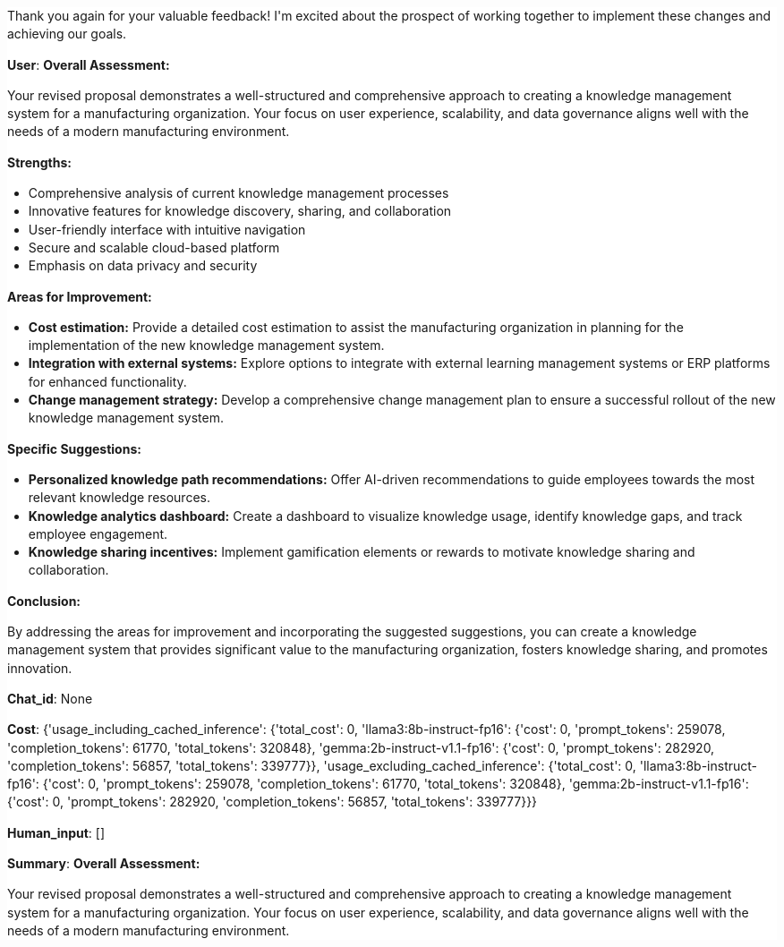 Thank you again for your valuable feedback! I'm excited about the prospect of working together to implement these changes and achieving our goals.

**User**: **Overall Assessment:**

Your revised proposal demonstrates a well-structured and comprehensive approach to creating a knowledge management system for a manufacturing organization. Your focus on user experience, scalability, and data governance aligns well with the needs of a modern manufacturing environment.

**Strengths:**

* Comprehensive analysis of current knowledge management processes
* Innovative features for knowledge discovery, sharing, and collaboration
* User-friendly interface with intuitive navigation
* Secure and scalable cloud-based platform
* Emphasis on data privacy and security

**Areas for Improvement:**

* **Cost estimation:** Provide a detailed cost estimation to assist the manufacturing organization in planning for the implementation of the new knowledge management system.
* **Integration with external systems:** Explore options to integrate with external learning management systems or ERP platforms for enhanced functionality.
* **Change management strategy:** Develop a comprehensive change management plan to ensure a successful rollout of the new knowledge management system.

**Specific Suggestions:**

* **Personalized knowledge path recommendations:** Offer AI-driven recommendations to guide employees towards the most relevant knowledge resources.
* **Knowledge analytics dashboard:** Create a dashboard to visualize knowledge usage, identify knowledge gaps, and track employee engagement.
* **Knowledge sharing incentives:** Implement gamification elements or rewards to motivate knowledge sharing and collaboration.

**Conclusion:**

By addressing the areas for improvement and incorporating the suggested suggestions, you can create a knowledge management system that provides significant value to the manufacturing organization, fosters knowledge sharing, and promotes innovation.

**Chat_id**: None

**Cost**: {'usage_including_cached_inference': {'total_cost': 0, 'llama3:8b-instruct-fp16': {'cost': 0, 'prompt_tokens': 259078, 'completion_tokens': 61770, 'total_tokens': 320848}, 'gemma:2b-instruct-v1.1-fp16': {'cost': 0, 'prompt_tokens': 282920, 'completion_tokens': 56857, 'total_tokens': 339777}}, 'usage_excluding_cached_inference': {'total_cost': 0, 'llama3:8b-instruct-fp16': {'cost': 0, 'prompt_tokens': 259078, 'completion_tokens': 61770, 'total_tokens': 320848}, 'gemma:2b-instruct-v1.1-fp16': {'cost': 0, 'prompt_tokens': 282920, 'completion_tokens': 56857, 'total_tokens': 339777}}}

**Human_input**: []

**Summary**: **Overall Assessment:**

Your revised proposal demonstrates a well-structured and comprehensive approach to creating a knowledge management system for a manufacturing organization. Your focus on user experience, scalability, and data governance aligns well with the needs of a modern manufacturing environment.
